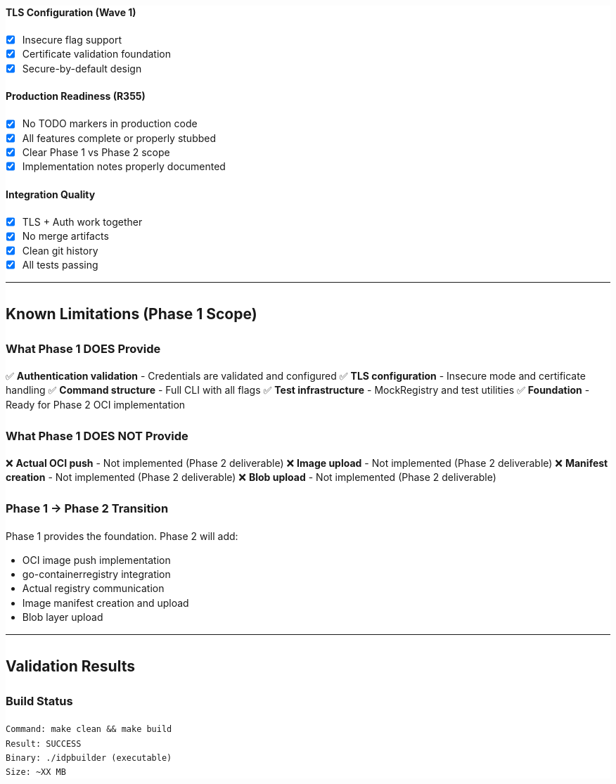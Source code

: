 #### TLS Configuration (Wave 1)
- [x] Insecure flag support
- [x] Certificate validation foundation
- [x] Secure-by-default design

#### Production Readiness (R355)
- [x] No TODO markers in production code
- [x] All features complete or properly stubbed
- [x] Clear Phase 1 vs Phase 2 scope
- [x] Implementation notes properly documented

#### Integration Quality
- [x] TLS + Auth work together
- [x] No merge artifacts
- [x] Clean git history
- [x] All tests passing

---

## Known Limitations (Phase 1 Scope)

### What Phase 1 DOES Provide
✅ **Authentication validation** - Credentials are validated and configured
✅ **TLS configuration** - Insecure mode and certificate handling
✅ **Command structure** - Full CLI with all flags
✅ **Test infrastructure** - MockRegistry and test utilities
✅ **Foundation** - Ready for Phase 2 OCI implementation

### What Phase 1 DOES NOT Provide
❌ **Actual OCI push** - Not implemented (Phase 2 deliverable)
❌ **Image upload** - Not implemented (Phase 2 deliverable)
❌ **Manifest creation** - Not implemented (Phase 2 deliverable)
❌ **Blob upload** - Not implemented (Phase 2 deliverable)

### Phase 1 → Phase 2 Transition

Phase 1 provides the foundation. Phase 2 will add:
- OCI image push implementation
- go-containerregistry integration
- Actual registry communication
- Image manifest creation and upload
- Blob layer upload

---

## Validation Results

### Build Status
```
Command: make clean && make build
Result: SUCCESS
Binary: ./idpbuilder (executable)
Size: ~XX MB
```
